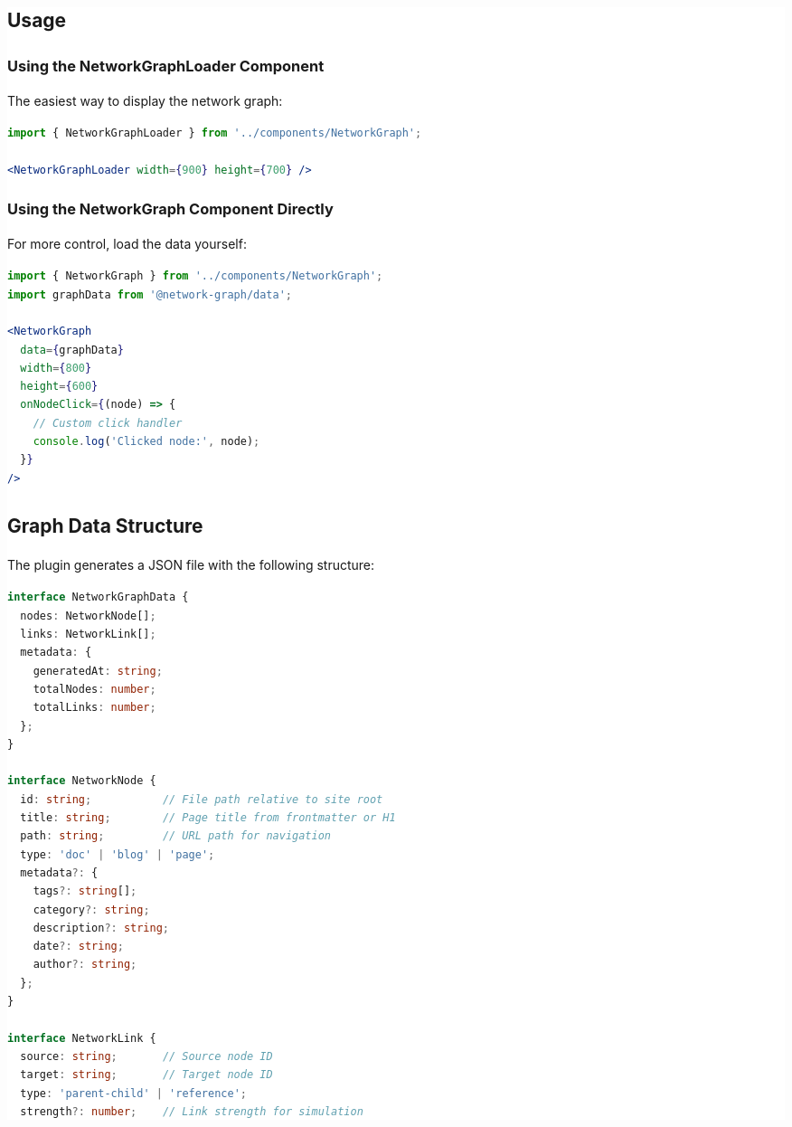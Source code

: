 ## Usage

### Using the NetworkGraphLoader Component

The easiest way to display the network graph:

```jsx
import { NetworkGraphLoader } from '../components/NetworkGraph';

<NetworkGraphLoader width={900} height={700} />
```

### Using the NetworkGraph Component Directly

For more control, load the data yourself:

```jsx
import { NetworkGraph } from '../components/NetworkGraph';
import graphData from '@network-graph/data';

<NetworkGraph 
  data={graphData} 
  width={800} 
  height={600}
  onNodeClick={(node) => {
    // Custom click handler
    console.log('Clicked node:', node);
  }}
/>
```

## Graph Data Structure

The plugin generates a JSON file with the following structure:

```typescript
interface NetworkGraphData {
  nodes: NetworkNode[];
  links: NetworkLink[];
  metadata: {
    generatedAt: string;
    totalNodes: number;
    totalLinks: number;
  };
}

interface NetworkNode {
  id: string;           // File path relative to site root
  title: string;        // Page title from frontmatter or H1
  path: string;         // URL path for navigation
  type: 'doc' | 'blog' | 'page';
  metadata?: {
    tags?: string[];
    category?: string;
    description?: string;
    date?: string;
    author?: string;
  };
}

interface NetworkLink {
  source: string;       // Source node ID
  target: string;       // Target node ID
  type: 'parent-child' | 'reference';
  strength?: number;    // Link strength for simulation
```